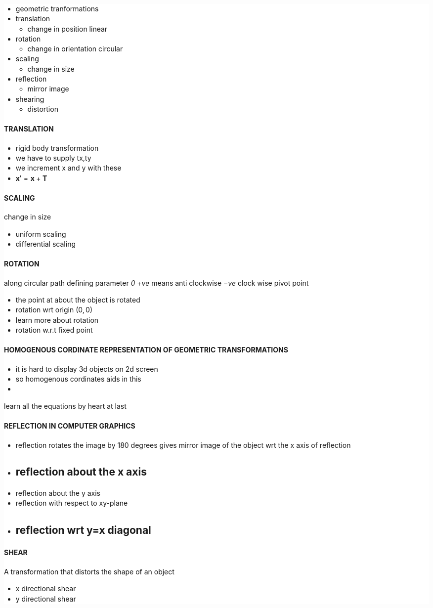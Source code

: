 - geometric tranformations
- translation
	- change in position linear
- rotation
	- change in orientation circular
- scaling
	- change in size
- reflection
	- mirror image
- shearing
	- distortion


#### TRANSLATION
- rigid body transformation
- we have to supply tx,ty
- we increment x and y with these
- $\mathbf{x}' = \mathbf{x} + \mathbf{T}$

#### SCALING
change in size 
- uniform scaling 
- differential scaling
#### ROTATION
along circular path defining parameter $\theta$
$+ve$ means anti clockwise
$-ve$ clock wise
pivot point 
- the point at about the object is rotated
- rotation wrt origin $(0,0)$
- learn more about rotation
- rotation w.r.t fixed point

#### HOMOGENOUS CORDINATE REPRESENTATION OF GEOMETRIC TRANSFORMATIONS

- it is hard to display 3d objects on 2d screen
- so homogenous cordinates aids in this
- 
learn all the equations by heart at last
#### REFLECTION IN COMPUTER GRAPHICS
- reflection rotates the image by 180 degrees gives mirror image of the object wrt the x axis of reflection
- reflection about the x axis
	- 
- reflection about the y axis
- reflection with respect to xy-plane
- reflection wrt y=x diagonal
	- 

#### SHEAR 
A transformation that distorts the shape of an object
- x directional shear
- y directional shear
